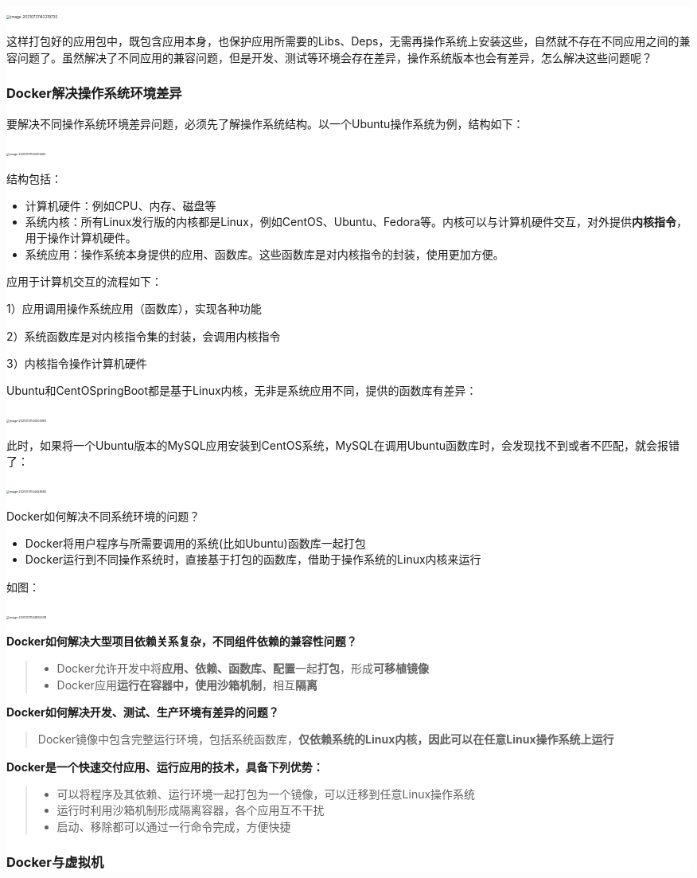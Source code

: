 <img src="https://edu-8673.oss-cn-beijing.aliyuncs.com/img2022.8.30/202209011022297.png" alt="image-20210731142219735" style="zoom:33%;" />

这样打包好的应用包中，既包含应用本身，也保护应用所需要的Libs、Deps，无需再操作系统上安装这些，自然就不存在不同应用之间的兼容问题了。虽然解决了不同应用的兼容问题，但是开发、测试等环境会存在差异，操作系统版本也会有差异，怎么解决这些问题呢？

### Docker解决操作系统环境差异

要解决不同操作系统环境差异问题，必须先了解操作系统结构。以一个Ubuntu操作系统为例，结构如下：

<img src="https://edu-8673.oss-cn-beijing.aliyuncs.com/img2022.8.30/202209011022303.png" alt="image-20210731143401460" style="zoom: 25%;" />

结构包括：

- 计算机硬件：例如CPU、内存、磁盘等
- 系统内核：所有Linux发行版的内核都是Linux，例如CentOS、Ubuntu、Fedora等。内核可以与计算机硬件交互，对外提供**内核指令**，用于操作计算机硬件。
- 系统应用：操作系统本身提供的应用、函数库。这些函数库是对内核指令的封装，使用更加方便。

应用于计算机交互的流程如下：

1）应用调用操作系统应用（函数库），实现各种功能

2）系统函数库是对内核指令集的封装，会调用内核指令

3）内核指令操作计算机硬件

Ubuntu和CentOSpringBoot都是基于Linux内核，无非是系统应用不同，提供的函数库有差异：

<img src="https://edu-8673.oss-cn-beijing.aliyuncs.com/img2022.8.30/202209011022307.png" alt="image-20210731144304990" style="zoom: 25%;" />

此时，如果将一个Ubuntu版本的MySQL应用安装到CentOS系统，MySQL在调用Ubuntu函数库时，会发现找不到或者不匹配，就会报错了：

<img src="https://edu-8673.oss-cn-beijing.aliyuncs.com/img2022.8.30/202209011022315.png" alt="image-20210731144458680" style="zoom:25%;" />

Docker如何解决不同系统环境的问题？

- Docker将用户程序与所需要调用的系统(比如Ubuntu)函数库一起打包
- Docker运行到不同操作系统时，直接基于打包的函数库，借助于操作系统的Linux内核来运行

如图：

<img src="https://edu-8673.oss-cn-beijing.aliyuncs.com/img2022.8.30/202209011022312.png" alt="image-20210731144820638" style="zoom:25%;" />

**Docker如何解决大型项目依赖关系复杂，不同组件依赖的兼容性问题？**

> - Docker允许开发中将**应用、依赖、函数库、配置**一起**打包**，形成**可移植镜像**
> - Docker应用**运行在容器中，使用沙箱机制**，相互**隔离**

**Docker如何解决开发、测试、生产环境有差异的问题？**

> Docker镜像中包含完整运行环境，包括系统函数库，**仅依赖系统的Linux内核，因此可以在任意Linux操作系统上运行**

**Docker是一个快速交付应用、运行应用的技术，具备下列优势：**

> - 可以将程序及其依赖、运行环境一起打包为一个镜像，可以迁移到任意Linux操作系统
> - 运行时利用沙箱机制形成隔离容器，各个应用互不干扰
> - 启动、移除都可以通过一行命令完成，方便快捷

### Docker与虚拟机
